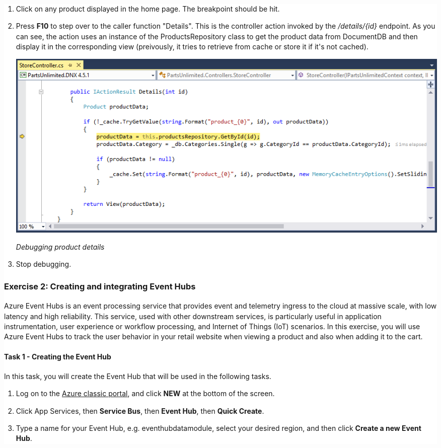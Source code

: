 1. Click on any product displayed in the home page. The breakpoint should be hit.

1. Press **F10** to step over to the caller function "Details". This is the controller action invoked by the _/details/{id}_ endpoint. As you can see, the action uses an instance of the ProductsRepository class to get the product data from DocumentDB and then display it in the corresponding view (preivously, it tries to retrieve from cache or store it if it's not cached).

	![Debugging product details](Images/debugging-get-product.png?raw=true "Debugging product details")

	_Debugging product details_

1. Stop debugging.

<a name="Exercise2"></a>
### Exercise 2: Creating and integrating Event Hubs ###

Azure Event Hubs is an event processing service that provides event and telemetry ingress to the cloud at massive scale, with low latency and high reliability. This service, used with other downstream services, is particularly useful in application instrumentation, user experience or workflow processing, and Internet of Things (IoT) scenarios.
In this exercise, you will use Azure Event Hubs to track the user behavior in your retail website when viewing a product and also when adding it to the cart.

<a name="Ex2Task1"></a>
#### Task 1 - Creating the Event Hub ####

In this task, you will create the Event Hub that will be used in the following tasks.

1. Log on to the [Azure classic portal](https://manage.windowsazure.com/), and click **NEW** at the bottom of the screen.

1. Click App Services, then **Service Bus**, then **Event Hub**, then **Quick Create**.

1. Type a name for your Event Hub, e.g. eventhubdatamodule, select your desired region, and then click **Create a new Event Hub**.
